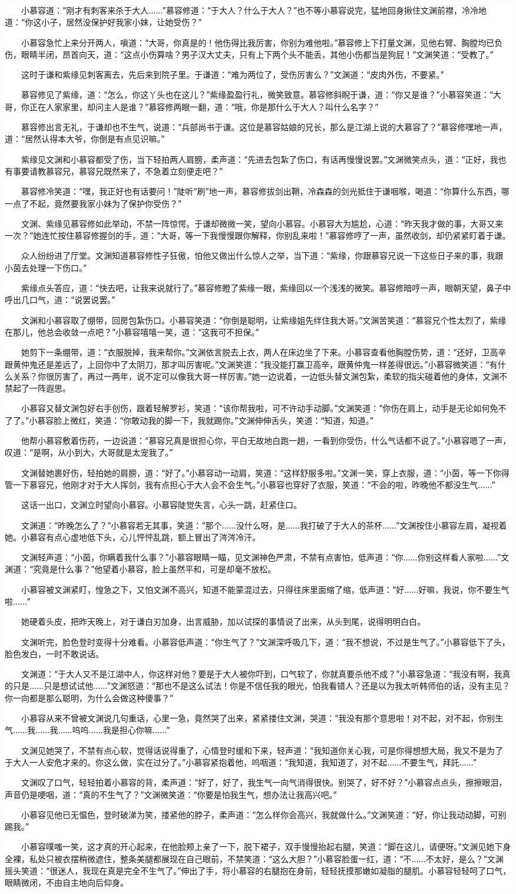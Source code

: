 　　小慕容道：“刚才有刺客来杀于大人……”慕容修道：“于大人？什么于大人？”也不等小慕容说完，猛地回身揪住文渊前襟，冷冷地道：“你这小子，居然没保护好我家小妹，让她受伤？”

　　小慕容急忙上来分开两人，嗔道：“大哥，你真是的！他伤得比我厉害，你别为难他啦。”慕容修上下打量文渊，见他右臂、胸膛均已负伤，眼睛半闭，昂首向天，道：“这点小伤算啥？男子汉大丈夫，只有上下两个头不能丢，其他小伤都当是狗屁！”文渊笑道：“受教了。”

　　这时于谦和紫缘见刺客离去，先后来到院子里。于谦道：“难为两位了，受伤厉害么？”文渊道：“皮肉外伤，不要紧。”

　　慕容修见了紫缘，道：“怎么，你这丫头也在这儿？”紫缘盈盈行礼，微笑致意。慕容修斜睨于谦，道：“你又是谁？”小慕容笑道：“大哥，你正在人家家里，却问主人是谁？”慕容修两眼一翻，道：“哦，你是那什么于大人？叫什么名字？”

　　慕容修出言无礼，于谦却也不生气，说道：“兵部尚书于谦。这位是慕容姑娘的兄长，那么是江湖上说的大慕容了？”慕容修嘿地一声，道：“居然认得本大爷，你倒是有点见识嘛。”

　　紫缘见文渊和小慕容都受了伤，当下轻拍两人肩膀，柔声道：“先进去包紮了伤口，有话再慢慢说罢。”文渊微笑点头，道：“正好，我也有事要请教慕容兄，慕容兄既然来了，不急着立刻便走吧？”

　　慕容修冷笑道：“嘿，我正好也有话要问！”陡听“刷”地一声，慕容修拔剑出鞘，冷森森的剑光抵住于谦咽喉，喝道：“你算什么东西，哪一点了不起，竟然要我家小妹为了保护你受伤？”

　　文渊、紫缘见慕容修如此举动，不禁一阵惊愕。于谦却微微一笑，望向小慕容。小慕容大为尴尬，心道：“昨天我才做的事，大哥又来一次？”她连忙按住慕容修握剑的手，道：“大哥，等一下我慢慢跟你解释，你别乱来啦！”慕容修哼了一声，虽然收剑，却仍紧紧盯着于谦。

　　众人纷纷进了厅堂。文渊知道慕容修性子狂傲，怕他又做出什么惊人之举，当下道：“紫缘，你跟慕容兄说一下这些日子来的事，我跟小茵去处理一下伤口。”

　　紫缘点头答应，道：“快去吧，让我来说就行了。”慕容修瞪了紫缘一眼，紫缘回以一个浅浅的微笑。慕容修暗哼一声，眼朝天望，鼻子中呼出几口气，道：“说罢说罢。”

　　文渊和小慕容取了绷带，回房包紮伤口。小慕容笑道：“你倒是聪明，让紫缘姐先绊住我大哥。”文渊苦笑道：“慕容兄个性太烈了，紫缘在那儿，他总会收敛一点吧？”小慕容嘻嘻一笑，道：“这我可不担保。”

　　她剪下一条绷带，道：“衣服脱掉，我来帮你。”文渊依言脱去上衣，两人在床边坐了下来。小慕容查看他胸膛伤势，道：“还好，卫高辛跟黄仲鬼还是差远了，上回你中了太阴刀，那才叫厉害呢。”文渊笑道：“我没能打赢卫高辛，跟黄仲鬼一样差得很远。”小慕容微笑道：“有什么关系？你很厉害了，再过一两年，说不定可以像我大哥一样厉害。”她一边说着，一边低头替文渊包紮，柔软的指尖碰着他的身体，文渊不禁起了一阵遐思。

　　小慕容又替文渊包好右手创伤，跟着轻解罗衫，笑道：“该你帮我啦，可不许动手动脚。”文渊笑道：“你伤在肩上，动手是无论如何免不了了。”小慕容脸上微红，笑道：“你敢动我的脚一下，我就踢你。”文渊伸伸舌头，笑道：“知道，知道。”

　　他帮小慕容敷着伤药，一边说道：“慕容兄真是很担心你，平白无故地白跑一趟，一看到你受伤，什么气话都不说了。”小慕容嗯了一声，叹道：“是啊，从小到大，大哥就是太宠我了。”

　　文渊替她裹好伤，轻拍她的肩膀，道：“好了。”小慕容动一动肩，笑道：“这样舒服多啦。”文渊一笑，穿上衣服，道：“小茵，等一下你得管一下慕容兄，他刚才对于大人挥剑，我有点担心于大人会不会生气。”小慕容也穿好了衣服，笑道：“不会的啦，昨晚他不都没生气……”

　　这话一出口，文渊立时望向小慕容。小慕容陡觉失言，心头一跳，赶紧住口。

　　文渊道：“昨晚怎么了？”小慕容若无其事，笑道：“那个……没什么呀，是……我打破了于大人的茶杯……”文渊按住小慕容左肩，凝视着她。小慕容有点心虚地低下头，心儿怦怦乱跳，额上冒出了涔涔冷汗。

　　文渊轻声道：“小茵，你瞒着我什么事？”小慕容眼睛一瞄，见文渊神色严肃，不禁有点害怕，低声道：“你……你别这样看人家啦……”文渊道：“究竟是什么事？”他望着小慕容，脸上虽然平和，可是却毫不放松。

　　小慕容被文渊紧盯，惶急之下，又怕文渊不高兴，知道不能蒙混过去，只得往床里面缩了缩，低声道：“好……好嘛，我说，你不要生气啦……”

　　她硬着头皮，把昨天晚上，对于谦白刃加身，出言威胁，加以试探的事情说了出来，从头到尾，说得明明白白。

　　文渊听完，脸色登时变得十分难看。小慕容低声道：“你生气了？”文渊深呼吸几下，道：“我不想说，不过是生气了。”小慕容低下了头，脸色发白，一时不敢说话。

　　文渊道：“于大人又不是江湖中人，你这样对他？要是于大人被你吓到，口气软了，你就真要杀他不成？”小慕容急道：“我没有啊，我真的只是……只是想试试他……”文渊怒道：“那也不是这么试法！你是不信任我的眼光，怕我看错人？还是以为我太听韩师伯的话，没有主见？你一向都是那么聪明，为什么会做这种傻事？”

　　小慕容从来不曾被文渊说几句重话，心里一急，竟然哭了出来，紧紧搂住文渊，哭道：“我没有那个意思啦！对不起，对不起，你别生气……我……我……呜呜……我是担心你嘛……”

　　文渊见她哭了，不禁有点心软，觉得话说得重了，心情登时缓和下来，轻声道：“我知道你关心我，可是你得想想大局，我又不是为了于大人一人安危才来的。你这么做，实在过分了。”小慕容紧抱着他，呜咽道：“我知道，我知道了，对不起……不要生气，拜託……”

　　文渊叹了口气，轻轻拍着小慕容的背，柔声道：“好了，好了，我生气一向气消得很快。别哭了，好不好？”小慕容点点头，擦擦眼泪，声音仍是哽咽，道：“真的不生气了？”文渊微笑道：“你要是怕我生气，想办法让我高兴吧。”

　　小慕容见他已无愠色，登时破涕为笑，搂紧他的脖子，柔声道：“怎么样你会高兴，我就做什么。”文渊笑道：“好，你让我动动脚，可别踢我。”

　　小慕容噗嗤一笑，这才真的开心起来，在他脸颊上亲了一下，脱下裙子，双手慢慢抬起右腿，笑道：“脚在这儿，请便呀。”文渊见她下身全裸，私处只被衣摆稍微遮住，整条美腿都展现在自己眼前，不禁笑道：“这么大胆？”小慕容脸蛋一红，道：“不……不太好，是么？”文渊摇头笑道：“很迷人，我现在真是完全不生气了。”伸出了手，将小慕容的右腿抱在身前，轻轻抚摸那嫩如凝脂的腿肌。小慕容轻轻呵了口气，眼睛微闭，不由自主地向后仰身。
